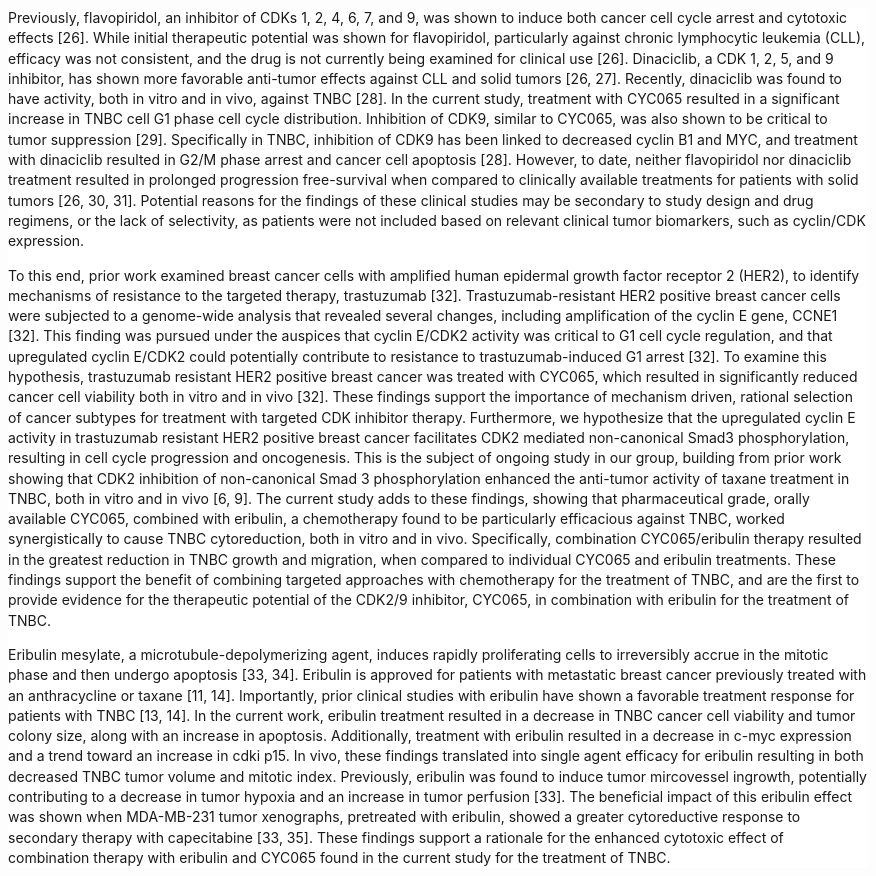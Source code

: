 Previously, flavopiridol, an inhibitor of CDKs 1, 2, 4, 6, 7, and 9, was shown to induce both cancer cell cycle arrest and cytotoxic effects [26]. While initial therapeutic potential was shown for flavopiridol, particularly against chronic lymphocytic leukemia (CLL), efficacy was not consistent, and the drug is not currently being examined for clinical use [26]. Dinaciclib, a CDK 1, 2, 5, and 9 inhibitor, has shown more favorable anti-tumor effects against CLL and solid tumors [26, 27]. Recently, dinaciclib was found to have activity, both in vitro and in vivo, against TNBC [28]. In the current study, treatment with CYC065 resulted in a significant increase in TNBC cell G1 phase cell cycle distribution. Inhibition of CDK9, similar to CYC065, was also shown to be critical to tumor suppression [29]. Specifically in TNBC, inhibition of CDK9 has been linked to decreased cyclin B1 and MYC, and treatment with dinaciclib resulted in G2/M phase arrest and cancer cell apoptosis [28]. However, to date, neither flavopiridol nor dinaciclib treatment resulted in prolonged progression free-survival when compared to clinically available treatments for patients with solid tumors [26, 30, 31]. Potential reasons for the findings of these clinical studies may be secondary to study design and drug regimens, or the lack of selectivity, as patients were not included based on relevant clinical tumor biomarkers, such as cyclin/CDK expression.

To this end, prior work examined breast cancer cells with amplified human epidermal growth factor receptor 2 (HER2), to identify mechanisms of resistance to the targeted therapy, trastuzumab [32]. Trastuzumab-resistant HER2 positive breast cancer cells were subjected to a genome-wide analysis that revealed several changes, including amplification of the cyclin E gene, CCNE1 [32]. This finding was pursued under the auspices that cyclin E/CDK2 activity was critical to G1 cell cycle regulation, and that upregulated cyclin E/CDK2 could potentially contribute to resistance to trastuzumab-induced G1 arrest [32]. To examine this hypothesis, trastuzumab resistant HER2 positive breast cancer was treated with CYC065, which resulted in significantly reduced cancer cell viability both in vitro and in vivo [32]. These findings support the importance of mechanism driven, rational selection of cancer subtypes for treatment with targeted CDK inhibitor therapy. Furthermore, we hypothesize that the upregulated cyclin E activity in trastuzumab resistant HER2 positive breast cancer facilitates CDK2 mediated non-canonical Smad3 phosphorylation, resulting in cell cycle progression and oncogenesis. This is the subject of ongoing study in our group, building from prior work showing that CDK2 inhibition of non-canonical Smad 3 phosphorylation enhanced the anti-tumor activity of taxane treatment in TNBC, both in vitro and in vivo [6, 9]. The current study adds to these findings, showing that pharmaceutical grade, orally available CYC065, combined with eribulin, a chemotherapy found to be particularly efficacious against TNBC, worked synergistically to cause TNBC cytoreduction, both in vitro and in vivo. Specifically, combination CYC065/eribulin therapy resulted in the greatest reduction in TNBC growth and migration, when compared to individual CYC065 and eribulin treatments. These findings support the benefit of combining targeted approaches with chemotherapy for the treatment of TNBC, and are the first to provide evidence for the therapeutic potential of the CDK2/9 inhibitor, CYC065, in combination with eribulin for the treatment of TNBC.

Eribulin mesylate, a microtubule-depolymerizing agent, induces rapidly proliferating cells to irreversibly accrue in the mitotic phase and then undergo apoptosis [33, 34]. Eribulin is approved for patients with metastatic breast cancer previously treated with an anthracycline or taxane [11, 14]. Importantly, prior clinical studies with eribulin have shown a favorable treatment response for patients with TNBC [13, 14]. In the current work, eribulin treatment resulted in a decrease in TNBC cancer cell viability and tumor colony size, along with an increase in apoptosis. Additionally, treatment with eribulin resulted in a decrease in c-myc expression and a trend toward an increase in cdki p15. In vivo, these findings translated into single agent efficacy for eribulin resulting in both decreased TNBC tumor volume and mitotic index. Previously, eribulin was found to induce tumor mircovessel ingrowth, potentially contributing to a decrease in tumor hypoxia and an increase in tumor perfusion [33]. The beneficial impact of this eribulin effect was shown when MDA-MB-231 tumor xenographs, pretreated with eribulin, showed a greater cytoreductive response to secondary therapy with capecitabine [33, 35]. These findings support a rationale for the enhanced cytotoxic effect of combination therapy with eribulin and CYC065 found in the current study for the treatment of TNBC.
